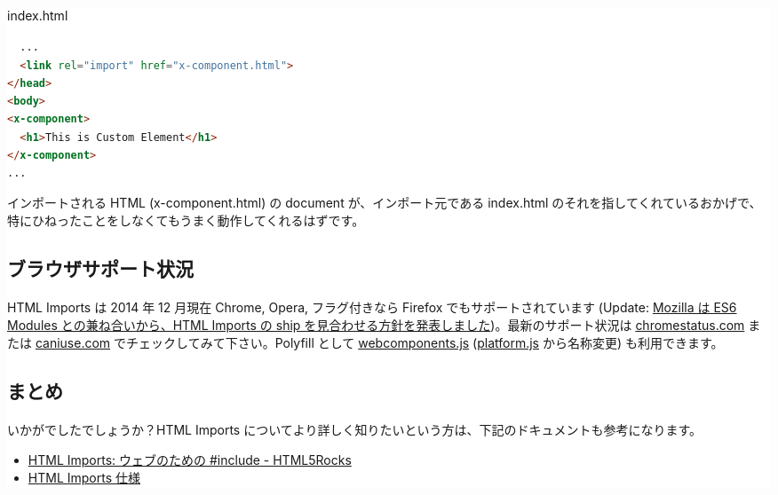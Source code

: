 index.html

```html
  ...
  <link rel="import" href="x-component.html">
</head>
<body>
<x-component>
  <h1>This is Custom Element</h1>
</x-component>
...
```

インポートされる HTML (x-component.html) の document が、インポート元である index.html のそれを指してくれているおかげで、特にひねったことをしなくてもうまく動作してくれるはずです。  

## ブラウザサポート状況
HTML Imports は 2014 年 12 月現在 Chrome, Opera, フラグ付きなら Firefox でもサポートされています (Update: [Mozilla は ES6 Modules との兼ね合いから、HTML Imports の ship を見合わせる方針を発表しました](https://hacks.mozilla.org/2014/12/mozilla-and-web-components/))。最新のサポート状況は [chromestatus.com](https://www.chromestatus.com/features/4642138092470272) または [caniuse.com](http://caniuse.com/#feat=custom-elements) でチェックしてみて下さい。Polyfill として [webcomponents.js](http://webcomponents.org/polyfills/) ([platform.js](https://github.com/Polymer/platform) から名称変更) も利用できます。

## まとめ
いかがでしたでしょうか？HTML Imports についてより詳しく知りたいという方は、下記のドキュメントも参考になります。

* [HTML Imports: ウェブのための #include - HTML5Rocks](http://goo.gl/EqeOBI)
* [HTML Imports 仕様](http://w3c.github.io/webcomponents/spec/imports/)
